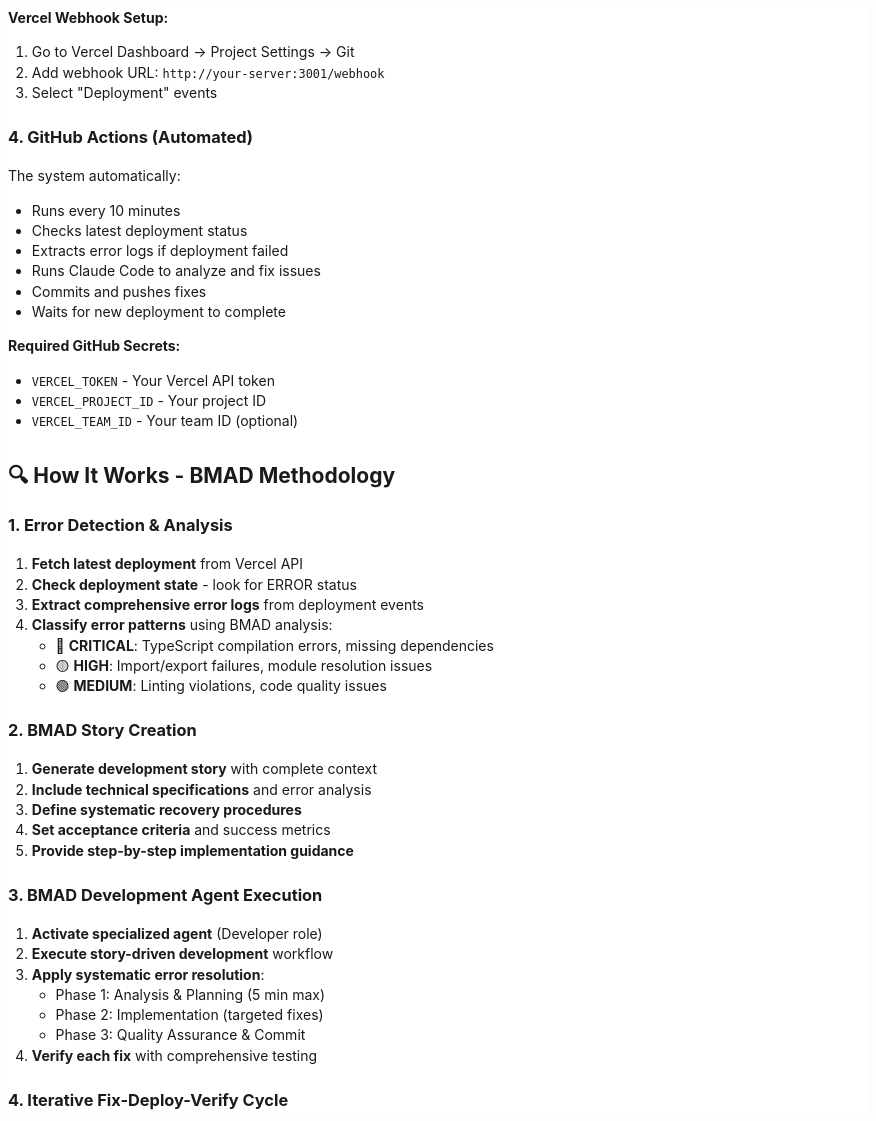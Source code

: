 **Vercel Webhook Setup:**
1. Go to Vercel Dashboard → Project Settings → Git
2. Add webhook URL: `http://your-server:3001/webhook`
3. Select "Deployment" events

### 4. GitHub Actions (Automated)

The system automatically:
- Runs every 10 minutes
- Checks latest deployment status
- Extracts error logs if deployment failed
- Runs Claude Code to analyze and fix issues
- Commits and pushes fixes
- Waits for new deployment to complete

**Required GitHub Secrets:**
- `VERCEL_TOKEN` - Your Vercel API token
- `VERCEL_PROJECT_ID` - Your project ID
- `VERCEL_TEAM_ID` - Your team ID (optional)

## 🔍 How It Works - BMAD Methodology

### 1. Error Detection & Analysis

1. **Fetch latest deployment** from Vercel API
2. **Check deployment state** - look for ERROR status
3. **Extract comprehensive error logs** from deployment events
4. **Classify error patterns** using BMAD analysis:
   - 🔴 **CRITICAL**: TypeScript compilation errors, missing dependencies
   - 🟡 **HIGH**: Import/export failures, module resolution issues
   - 🟢 **MEDIUM**: Linting violations, code quality issues

### 2. BMAD Story Creation

1. **Generate development story** with complete context
2. **Include technical specifications** and error analysis
3. **Define systematic recovery procedures**
4. **Set acceptance criteria** and success metrics
5. **Provide step-by-step implementation guidance**

### 3. BMAD Development Agent Execution

1. **Activate specialized agent** (Developer role)
2. **Execute story-driven development** workflow
3. **Apply systematic error resolution**:
   - Phase 1: Analysis & Planning (5 min max)
   - Phase 2: Implementation (targeted fixes)
   - Phase 3: Quality Assurance & Commit
4. **Verify each fix** with comprehensive testing

### 4. Iterative Fix-Deploy-Verify Cycle
